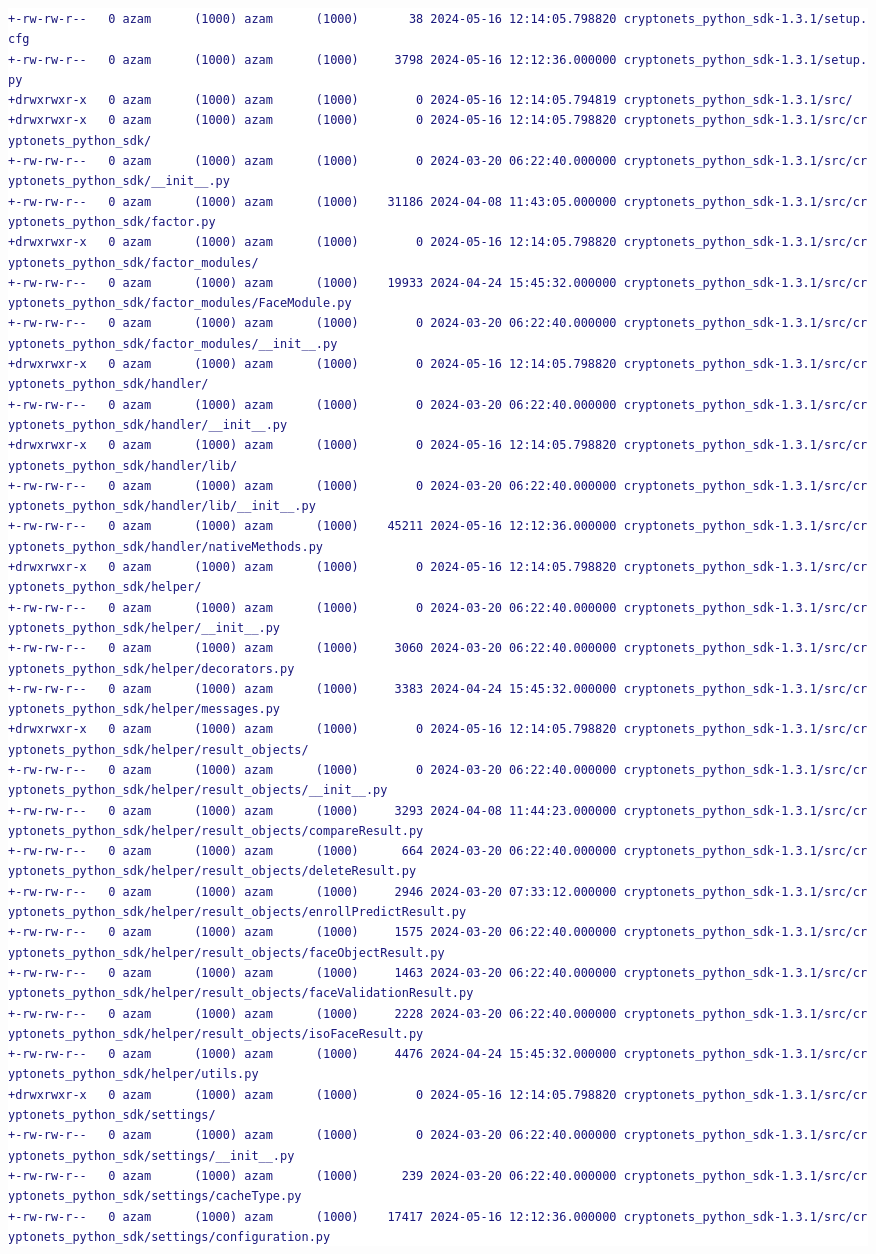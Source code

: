 ```diff
+-rw-rw-r--   0 azam      (1000) azam      (1000)       38 2024-05-16 12:14:05.798820 cryptonets_python_sdk-1.3.1/setup.cfg
+-rw-rw-r--   0 azam      (1000) azam      (1000)     3798 2024-05-16 12:12:36.000000 cryptonets_python_sdk-1.3.1/setup.py
+drwxrwxr-x   0 azam      (1000) azam      (1000)        0 2024-05-16 12:14:05.794819 cryptonets_python_sdk-1.3.1/src/
+drwxrwxr-x   0 azam      (1000) azam      (1000)        0 2024-05-16 12:14:05.798820 cryptonets_python_sdk-1.3.1/src/cryptonets_python_sdk/
+-rw-rw-r--   0 azam      (1000) azam      (1000)        0 2024-03-20 06:22:40.000000 cryptonets_python_sdk-1.3.1/src/cryptonets_python_sdk/__init__.py
+-rw-rw-r--   0 azam      (1000) azam      (1000)    31186 2024-04-08 11:43:05.000000 cryptonets_python_sdk-1.3.1/src/cryptonets_python_sdk/factor.py
+drwxrwxr-x   0 azam      (1000) azam      (1000)        0 2024-05-16 12:14:05.798820 cryptonets_python_sdk-1.3.1/src/cryptonets_python_sdk/factor_modules/
+-rw-rw-r--   0 azam      (1000) azam      (1000)    19933 2024-04-24 15:45:32.000000 cryptonets_python_sdk-1.3.1/src/cryptonets_python_sdk/factor_modules/FaceModule.py
+-rw-rw-r--   0 azam      (1000) azam      (1000)        0 2024-03-20 06:22:40.000000 cryptonets_python_sdk-1.3.1/src/cryptonets_python_sdk/factor_modules/__init__.py
+drwxrwxr-x   0 azam      (1000) azam      (1000)        0 2024-05-16 12:14:05.798820 cryptonets_python_sdk-1.3.1/src/cryptonets_python_sdk/handler/
+-rw-rw-r--   0 azam      (1000) azam      (1000)        0 2024-03-20 06:22:40.000000 cryptonets_python_sdk-1.3.1/src/cryptonets_python_sdk/handler/__init__.py
+drwxrwxr-x   0 azam      (1000) azam      (1000)        0 2024-05-16 12:14:05.798820 cryptonets_python_sdk-1.3.1/src/cryptonets_python_sdk/handler/lib/
+-rw-rw-r--   0 azam      (1000) azam      (1000)        0 2024-03-20 06:22:40.000000 cryptonets_python_sdk-1.3.1/src/cryptonets_python_sdk/handler/lib/__init__.py
+-rw-rw-r--   0 azam      (1000) azam      (1000)    45211 2024-05-16 12:12:36.000000 cryptonets_python_sdk-1.3.1/src/cryptonets_python_sdk/handler/nativeMethods.py
+drwxrwxr-x   0 azam      (1000) azam      (1000)        0 2024-05-16 12:14:05.798820 cryptonets_python_sdk-1.3.1/src/cryptonets_python_sdk/helper/
+-rw-rw-r--   0 azam      (1000) azam      (1000)        0 2024-03-20 06:22:40.000000 cryptonets_python_sdk-1.3.1/src/cryptonets_python_sdk/helper/__init__.py
+-rw-rw-r--   0 azam      (1000) azam      (1000)     3060 2024-03-20 06:22:40.000000 cryptonets_python_sdk-1.3.1/src/cryptonets_python_sdk/helper/decorators.py
+-rw-rw-r--   0 azam      (1000) azam      (1000)     3383 2024-04-24 15:45:32.000000 cryptonets_python_sdk-1.3.1/src/cryptonets_python_sdk/helper/messages.py
+drwxrwxr-x   0 azam      (1000) azam      (1000)        0 2024-05-16 12:14:05.798820 cryptonets_python_sdk-1.3.1/src/cryptonets_python_sdk/helper/result_objects/
+-rw-rw-r--   0 azam      (1000) azam      (1000)        0 2024-03-20 06:22:40.000000 cryptonets_python_sdk-1.3.1/src/cryptonets_python_sdk/helper/result_objects/__init__.py
+-rw-rw-r--   0 azam      (1000) azam      (1000)     3293 2024-04-08 11:44:23.000000 cryptonets_python_sdk-1.3.1/src/cryptonets_python_sdk/helper/result_objects/compareResult.py
+-rw-rw-r--   0 azam      (1000) azam      (1000)      664 2024-03-20 06:22:40.000000 cryptonets_python_sdk-1.3.1/src/cryptonets_python_sdk/helper/result_objects/deleteResult.py
+-rw-rw-r--   0 azam      (1000) azam      (1000)     2946 2024-03-20 07:33:12.000000 cryptonets_python_sdk-1.3.1/src/cryptonets_python_sdk/helper/result_objects/enrollPredictResult.py
+-rw-rw-r--   0 azam      (1000) azam      (1000)     1575 2024-03-20 06:22:40.000000 cryptonets_python_sdk-1.3.1/src/cryptonets_python_sdk/helper/result_objects/faceObjectResult.py
+-rw-rw-r--   0 azam      (1000) azam      (1000)     1463 2024-03-20 06:22:40.000000 cryptonets_python_sdk-1.3.1/src/cryptonets_python_sdk/helper/result_objects/faceValidationResult.py
+-rw-rw-r--   0 azam      (1000) azam      (1000)     2228 2024-03-20 06:22:40.000000 cryptonets_python_sdk-1.3.1/src/cryptonets_python_sdk/helper/result_objects/isoFaceResult.py
+-rw-rw-r--   0 azam      (1000) azam      (1000)     4476 2024-04-24 15:45:32.000000 cryptonets_python_sdk-1.3.1/src/cryptonets_python_sdk/helper/utils.py
+drwxrwxr-x   0 azam      (1000) azam      (1000)        0 2024-05-16 12:14:05.798820 cryptonets_python_sdk-1.3.1/src/cryptonets_python_sdk/settings/
+-rw-rw-r--   0 azam      (1000) azam      (1000)        0 2024-03-20 06:22:40.000000 cryptonets_python_sdk-1.3.1/src/cryptonets_python_sdk/settings/__init__.py
+-rw-rw-r--   0 azam      (1000) azam      (1000)      239 2024-03-20 06:22:40.000000 cryptonets_python_sdk-1.3.1/src/cryptonets_python_sdk/settings/cacheType.py
+-rw-rw-r--   0 azam      (1000) azam      (1000)    17417 2024-05-16 12:12:36.000000 cryptonets_python_sdk-1.3.1/src/cryptonets_python_sdk/settings/configuration.py
```